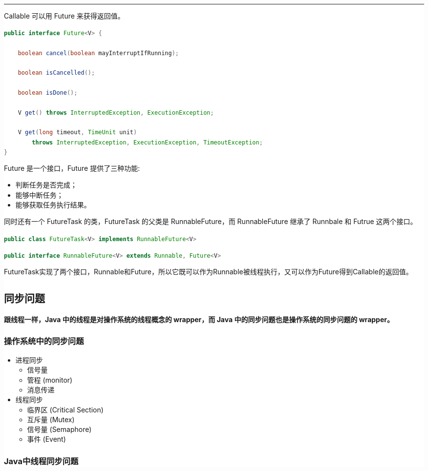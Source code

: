 ----

Callable 可以用 Future 来获得返回值。

```java
public interface Future<V> {

    boolean cancel(boolean mayInterruptIfRunning);

    boolean isCancelled();

    boolean isDone();

    V get() throws InterruptedException, ExecutionException;

    V get(long timeout, TimeUnit unit)
        throws InterruptedException, ExecutionException, TimeoutException;
}
```

Future 是一个接口，Future 提供了三种功能: 

- 判断任务是否完成；
- 能够中断任务；
- 能够获取任务执行结果。

同时还有一个 FutureTask 的类，FutureTask 的父类是 RunnableFuture，而 RunnableFuture 继承了 Runnbale 和 Futrue 这两个接口。

```java
public class FutureTask<V> implements RunnableFuture<V> 
```

```java
public interface RunnableFuture<V> extends Runnable, Future<V> 
```

FutureTask实现了两个接口，Runnable和Future，所以它既可以作为Runnable被线程执行，又可以作为Future得到Callable的返回值。

## 同步问题

**跟线程一样，Java 中的线程是对操作系统的线程概念的 wrapper，而 Java 中的同步问题也是操作系统的同步问题的 wrapper。**

### 操作系统中的同步问题

- 进程同步
    - 信号量
    - 管程 (monitor) 
    - 消息传递
- 线程同步
    - 临界区 (Critical Section) 
    - 互斥量 (Mutex) 
    - 信号量 (Semaphore) 
    - 事件 (Event) 

### Java中线程同步问题
